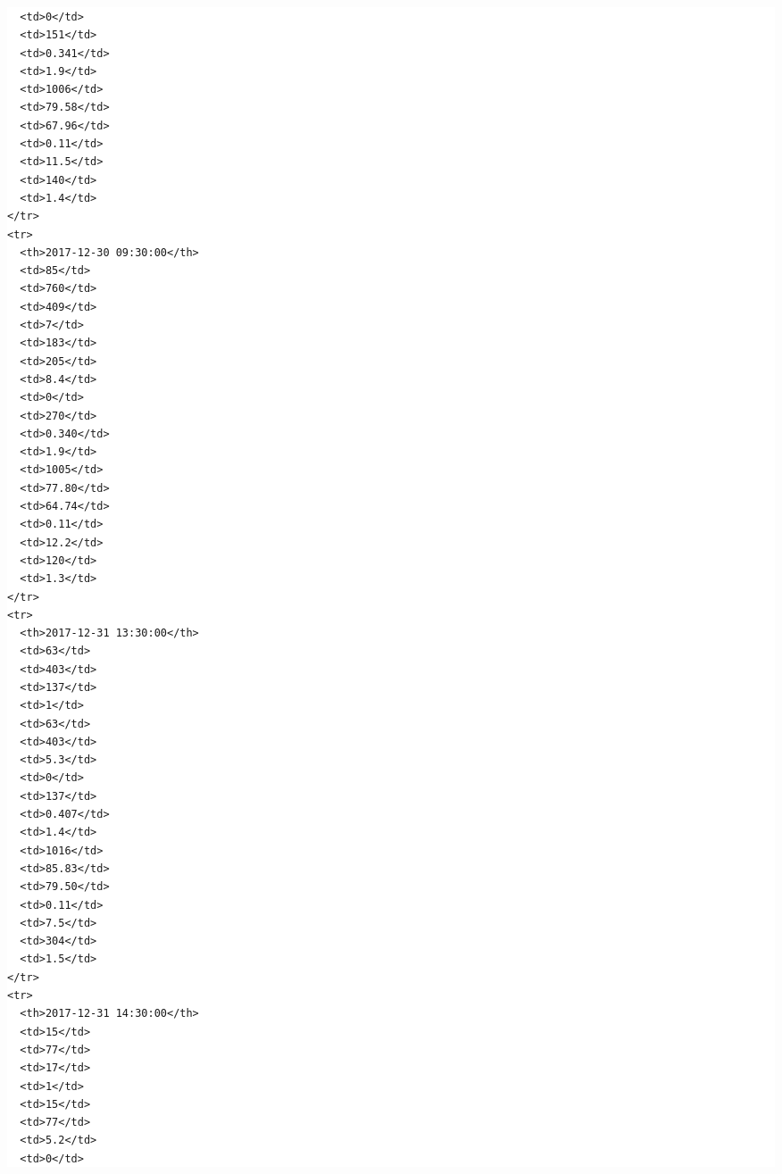       <td>0</td>
      <td>151</td>
      <td>0.341</td>
      <td>1.9</td>
      <td>1006</td>
      <td>79.58</td>
      <td>67.96</td>
      <td>0.11</td>
      <td>11.5</td>
      <td>140</td>
      <td>1.4</td>
    </tr>
    <tr>
      <th>2017-12-30 09:30:00</th>
      <td>85</td>
      <td>760</td>
      <td>409</td>
      <td>7</td>
      <td>183</td>
      <td>205</td>
      <td>8.4</td>
      <td>0</td>
      <td>270</td>
      <td>0.340</td>
      <td>1.9</td>
      <td>1005</td>
      <td>77.80</td>
      <td>64.74</td>
      <td>0.11</td>
      <td>12.2</td>
      <td>120</td>
      <td>1.3</td>
    </tr>
    <tr>
      <th>2017-12-31 13:30:00</th>
      <td>63</td>
      <td>403</td>
      <td>137</td>
      <td>1</td>
      <td>63</td>
      <td>403</td>
      <td>5.3</td>
      <td>0</td>
      <td>137</td>
      <td>0.407</td>
      <td>1.4</td>
      <td>1016</td>
      <td>85.83</td>
      <td>79.50</td>
      <td>0.11</td>
      <td>7.5</td>
      <td>304</td>
      <td>1.5</td>
    </tr>
    <tr>
      <th>2017-12-31 14:30:00</th>
      <td>15</td>
      <td>77</td>
      <td>17</td>
      <td>1</td>
      <td>15</td>
      <td>77</td>
      <td>5.2</td>
      <td>0</td>